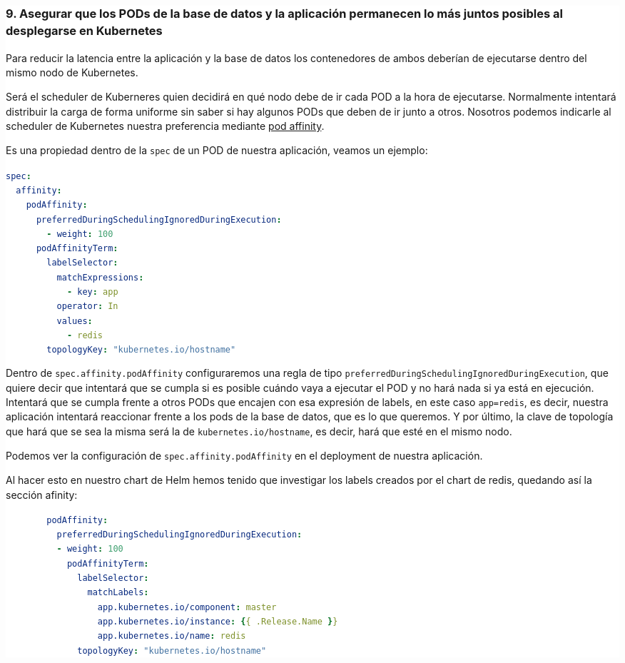 ### 9. Asegurar que los PODs de la base de datos y la aplicación permanecen lo más juntos posibles al desplegarse en Kubernetes

Para reducir la latencia entre la aplicación y la base de datos los contenedores de ambos deberían de ejecutarse dentro del mismo nodo de Kubernetes.

Será el scheduler de Kuberneres quien decidirá en qué nodo debe de ir cada POD a la hora de ejecutarse. Normalmente intentará distribuir la carga de forma uniforme sin saber si hay algunos PODs que deben de ir junto a otros. Nosotros podemos indicarle al scheduler de Kubernetes nuestra preferencia mediante [pod affinity](https://kubernetes.io/docs/concepts/scheduling-eviction/assign-pod-node/#inter-pod-affinity-and-anti-affinity).

Es una propiedad dentro de la `spec` de un POD de nuestra aplicación, veamos un ejemplo:

```yaml
spec:
  affinity:
    podAffinity:
      preferredDuringSchedulingIgnoredDuringExecution:
        - weight: 100
      podAffinityTerm:
        labelSelector:
          matchExpressions:
            - key: app
          operator: In
          values:
            - redis
        topologyKey: "kubernetes.io/hostname"
```

Dentro de `spec.affinity.podAffinity` configuraremos una regla de tipo `preferredDuringSchedulingIgnoredDuringExecution`, que quiere decir que intentará que se cumpla si es posible cuándo vaya a ejecutar el POD y no hará nada si ya está en ejecución. Intentará que se cumpla frente a otros PODs que encajen con esa expresión de labels, en este caso `app=redis`, es decir, nuestra aplicación intentará reaccionar frente a los pods de la base de datos, que es lo que queremos. Y por último, la clave de topología que hará que se sea la misma será la de `kubernetes.io/hostname`, es decir, hará que esté en el mismo nodo.

Podemos ver la configuración de `spec.affinity.podAffinity` en el deployment de nuestra aplicación.

Al hacer esto en nuestro chart de Helm hemos tenido que investigar los labels creados por el chart de redis, quedando así la sección afinity:

```yaml
        podAffinity:
          preferredDuringSchedulingIgnoredDuringExecution:
          - weight: 100
            podAffinityTerm:
              labelSelector:
                matchLabels:
                  app.kubernetes.io/component: master
                  app.kubernetes.io/instance: {{ .Release.Name }}
                  app.kubernetes.io/name: redis
              topologyKey: "kubernetes.io/hostname"
```
